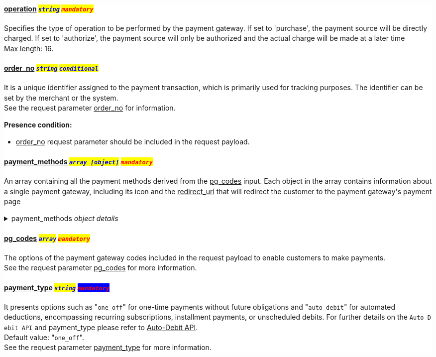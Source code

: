 #### [**operation**](checkout-api.md#operation-string-mandatory) _<mark style="color:blue;">`string`</mark>_ _<mark style="color:red;">`mandatory`</mark>_

Specifies the type of operation to be performed by the payment gateway. If set to 'purchase', the payment source will be directly charged. If set to 'authorize', the payment source will only be authorized and the actual charge will be made at a later time\
Max length: 16.

#### [order\_no](checkout-api.md#order\_no-string-conditional) _<mark style="color:blue;">`string`</mark>_ _<mark style="color:blue;">`conditional`</mark>_

It is a unique identifier assigned to the payment transaction, which is primarily used for tracking purposes. The identifier can be set by the merchant or the system.\
See the request parameter [order\_no](checkout-api.md#order\_no-string-optional) for information.

**Presence condition:**

* [order\_no](checkout-api.md#order\_no-string-optional) request parameter should be included in the request payload.

#### [**payment\_methods**](checkout-api.md#payment\_methods-array-object-mandatory) _<mark style="color:blue;">`array [object]`</mark>_ _<mark style="color:red;">`mandatory`</mark>_

An array containing all the payment methods derived from the [pg\_codes](checkout-api.md#pg\_codes-array-required) input. Each object in the array contains information about a single payment gateway, including its icon and the [redirect\_url](checkout-api.md#redirect\_url-string-optional) that will redirect the customer to the payment gateway's payment page

<details><summary>payment_methods <em>object details</em></summary></details>

#### [pg\_codes](checkout-api.md#pg\_codes-array-mandatory) _<mark style="color:blue;">`array`</mark>_ _<mark style="color:red;">`mandatory`</mark>_

The options of the payment gateway codes included in the request payload to enable customers to make payments.\
See the request parameter [pg\_codes](checkout-api.md#pg\_codes-array-required) for more information.

#### [payment\_type ](checkout-api.md#payment\_type-string-mandatory)_<mark style="color:blue;">`string`</mark>_ _<mark style="color:red;background-color:blue;">`mandatory`</mark>_

It presents options such as "`one_off`" for one-time payments without future obligations and "`auto_debit`" for automated deductions, encompassing recurring subscriptions, installment payments, or unscheduled debits. For further details on the `Auto Debit API` and payment\_type please refer to [Auto-Debit API](auto-debit.md).\
Default value: "`one_off`".\
See the request parameter [payment\_type](checkout-api.md#payment\_type-string-optional) for more information.
